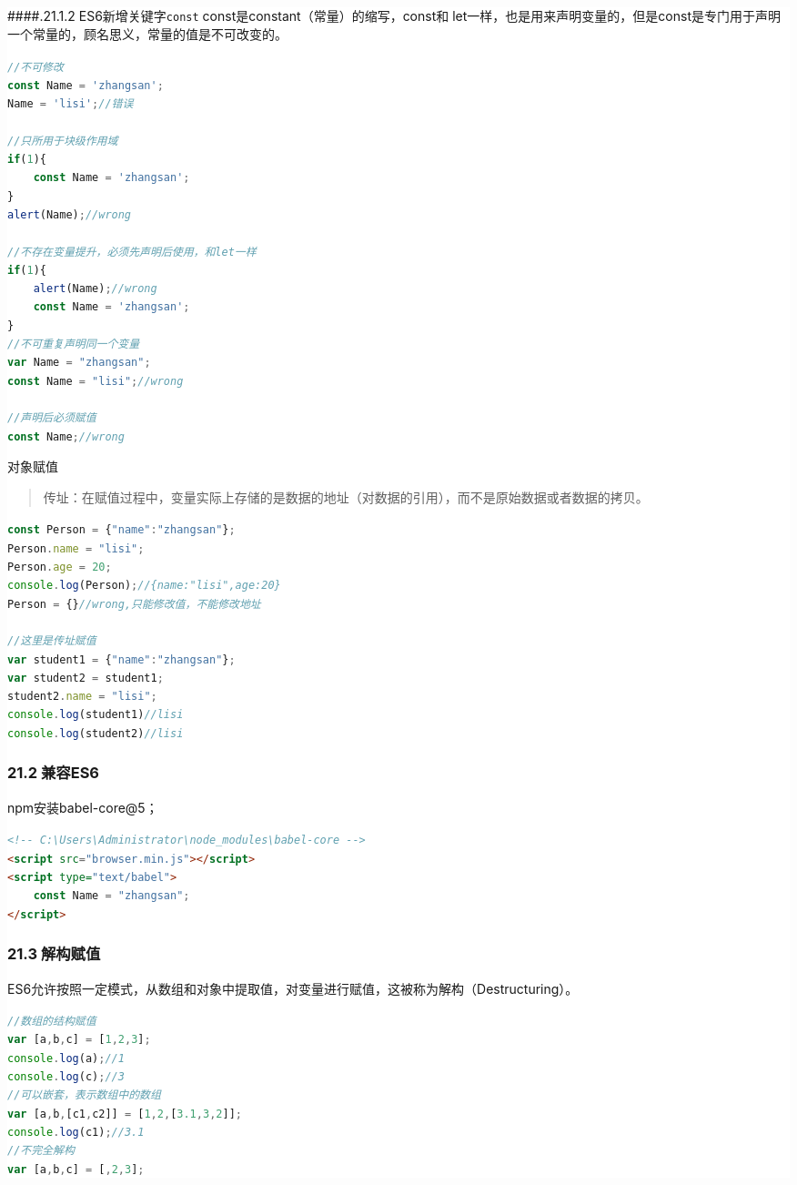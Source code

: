 ####.21.1.2 ES6新增关键字`const`
const是constant（常量）的缩写，const和 let一样，也是用来声明变量的，但是const是专门用于声明一个常量的，顾名思义，常量的值是不可改变的。

```js
//不可修改
const Name = 'zhangsan';
Name = 'lisi';//错误

//只所用于块级作用域
if(1){
    const Name = 'zhangsan';
}
alert(Name);//wrong

//不存在变量提升，必须先声明后使用，和let一样
if(1){
    alert(Name);//wrong
    const Name = 'zhangsan';
}
//不可重复声明同一个变量
var Name = "zhangsan";
const Name = "lisi";//wrong

//声明后必须赋值
const Name;//wrong
```

对象赋值
>传址：在赋值过程中，变量实际上存储的是数据的地址（对数据的引用），而不是原始数据或者数据的拷贝。

```js
const Person = {"name":"zhangsan"};
Person.name = "lisi";
Person.age = 20;
console.log(Person);//{name:"lisi",age:20}
Person = {}//wrong,只能修改值，不能修改地址

//这里是传址赋值
var student1 = {"name":"zhangsan"};
var student2 = student1;
student2.name = "lisi";
console.log(student1)//lisi
console.log(student2)//lisi
```
### 21.2 兼容ES6
npm安装babel-core@5；
```html
<!-- C:\Users\Administrator\node_modules\babel-core -->
<script src="browser.min.js"></script>
<script type="text/babel">
	const Name = "zhangsan";
</script>
```
### 21.3 解构赋值
ES6允许按照一定模式，从数组和对象中提取值，对变量进行赋值，这被称为解构（Destructuring）。
```js
//数组的结构赋值
var [a,b,c] = [1,2,3];
console.log(a);//1
console.log(c);//3
//可以嵌套，表示数组中的数组
var [a,b,[c1,c2]] = [1,2,[3.1,3,2]];
console.log(c1);//3.1
//不完全解构
var [a,b,c] = [,2,3];
```